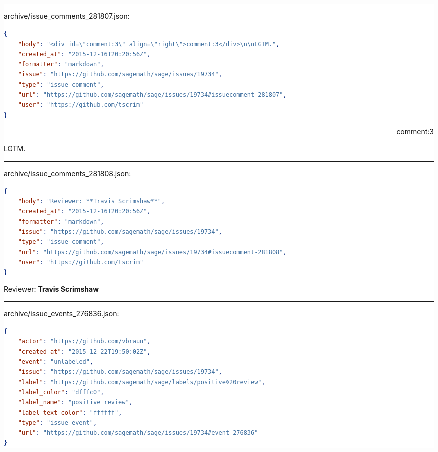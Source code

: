 

---

archive/issue_comments_281807.json:
```json
{
    "body": "<div id=\"comment:3\" align=\"right\">comment:3</div>\n\nLGTM.",
    "created_at": "2015-12-16T20:20:56Z",
    "formatter": "markdown",
    "issue": "https://github.com/sagemath/sage/issues/19734",
    "type": "issue_comment",
    "url": "https://github.com/sagemath/sage/issues/19734#issuecomment-281807",
    "user": "https://github.com/tscrim"
}
```

<div id="comment:3" align="right">comment:3</div>

LGTM.



---

archive/issue_comments_281808.json:
```json
{
    "body": "Reviewer: **Travis Scrimshaw**",
    "created_at": "2015-12-16T20:20:56Z",
    "formatter": "markdown",
    "issue": "https://github.com/sagemath/sage/issues/19734",
    "type": "issue_comment",
    "url": "https://github.com/sagemath/sage/issues/19734#issuecomment-281808",
    "user": "https://github.com/tscrim"
}
```

Reviewer: **Travis Scrimshaw**



---

archive/issue_events_276836.json:
```json
{
    "actor": "https://github.com/vbraun",
    "created_at": "2015-12-22T19:50:02Z",
    "event": "unlabeled",
    "issue": "https://github.com/sagemath/sage/issues/19734",
    "label": "https://github.com/sagemath/sage/labels/positive%20review",
    "label_color": "dfffc0",
    "label_name": "positive review",
    "label_text_color": "ffffff",
    "type": "issue_event",
    "url": "https://github.com/sagemath/sage/issues/19734#event-276836"
}
```
